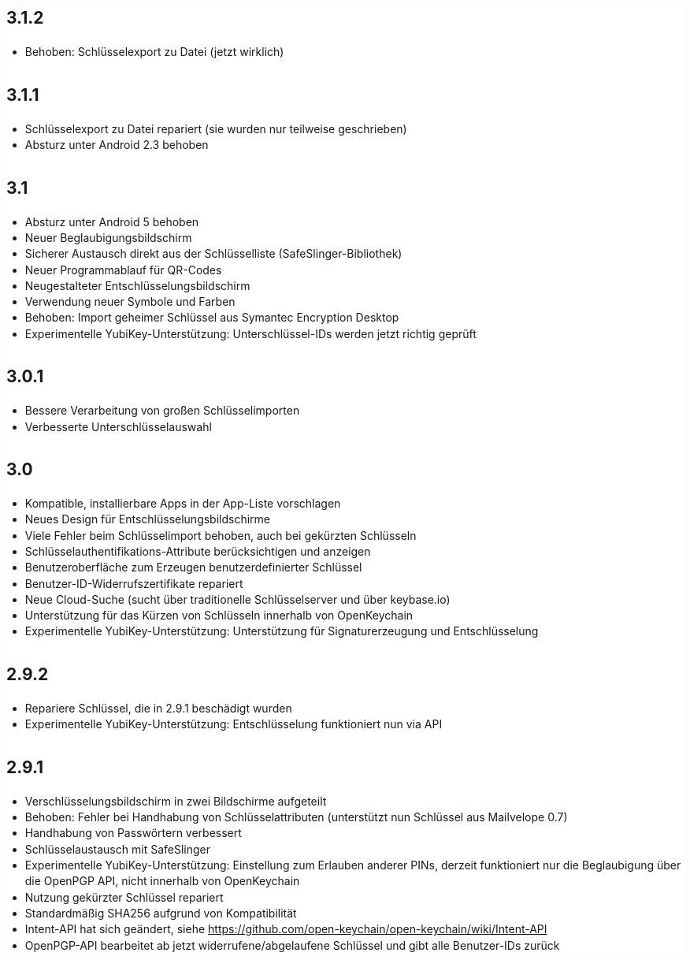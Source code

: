 
## 3.1.2

  * Behoben: Schlüsselexport zu Datei (jetzt wirklich)


## 3.1.1

  * Schlüsselexport zu Datei repariert (sie wurden nur teilweise geschrieben)
  * Absturz unter Android 2.3 behoben


## 3.1

  * Absturz unter Android 5 behoben
  * Neuer Beglaubigungsbildschirm
  * Sicherer Austausch direkt aus der Schlüsselliste (SafeSlinger-Bibliothek)
  * Neuer Programmablauf für QR-Codes
  * Neugestalteter Entschlüsselungsbildschirm
  * Verwendung neuer Symbole und Farben
  * Behoben: Import geheimer Schlüssel aus Symantec Encryption Desktop
  * Experimentelle YubiKey-Unterstützung: Unterschlüssel-IDs werden jetzt richtig geprüft


## 3.0.1

  * Bessere Verarbeitung von großen Schlüsselimporten
  * Verbesserte Unterschlüsselauswahl


## 3.0

  * Kompatible, installierbare Apps in der App-Liste vorschlagen
  * Neues Design für Entschlüsselungsbildschirme
  * Viele Fehler beim Schlüsselimport behoben, auch bei gekürzten Schlüsseln
  * Schlüsselauthentifikations-Attribute berücksichtigen und anzeigen
  * Benutzeroberfläche zum Erzeugen benutzerdefinierter Schlüssel
  * Benutzer-ID-Widerrufszertifikate repariert
  * Neue Cloud-Suche (sucht über traditionelle Schlüsselserver und über keybase.io)
  * Unterstützung für das Kürzen von Schlüsseln innerhalb von OpenKeychain
  * Experimentelle YubiKey-Unterstützung: Unterstützung für Signaturerzeugung und Entschlüsselung


## 2.9.2

  * Repariere Schlüssel, die in 2.9.1 beschädigt wurden
  * Experimentelle YubiKey-Unterstützung: Entschlüsselung funktioniert nun via API


## 2.9.1

  * Verschlüsselungsbildschirm in zwei Bildschirme aufgeteilt
  * Behoben: Fehler bei Handhabung von Schlüsselattributen (unterstützt nun Schlüssel aus Mailvelope 0.7)
  * Handhabung von Passwörtern verbessert
  * Schlüsselaustausch mit SafeSlinger
  * Experimentelle YubiKey-Unterstützung: Einstellung zum Erlauben anderer PINs, derzeit funktioniert nur die Beglaubigung über die OpenPGP API, nicht innerhalb von OpenKeychain
  * Nutzung gekürzter Schlüssel repariert
  * Standardmäßig SHA256 aufgrund von Kompatibilität
  * Intent-API hat sich geändert, siehe https://github.com/open-keychain/open-keychain/wiki/Intent-API
  * OpenPGP-API bearbeitet ab jetzt widerrufene/abgelaufene Schlüssel und gibt alle Benutzer-IDs zurück
